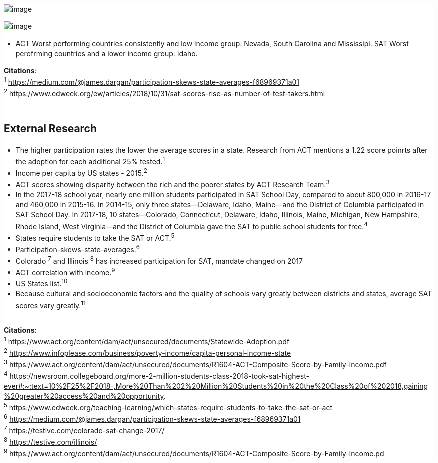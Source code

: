 ![image](https://user-images.githubusercontent.com/98629542/156632911-12825599-934a-4c08-abc9-75340e23f645.png)

![image](https://user-images.githubusercontent.com/98629542/156631632-793ba5ef-3684-4b2b-980b-bfcf4c53a402.png)

- ACT Worst performing countries consistently and low income group: Nevada, South Carolina and Mississipi. SAT Worst perofrming countries and a lower income group: Idaho. 

 
**Citations**:
<br>
<sup>1</sup> https://medium.com/@james.dargan/participation-skews-state-averages-f68969371a01
<br>
<sup>2</sup> https://www.edweek.org/ew/articles/2018/10/31/sat-scores-rise-as-number-of-test-takers.html

---

## External Research
- The higher participation rates the lower the average scores in a state. Research from ACT mentions a 1.22 score poinrts after the adoption for each additional 25% tested.<sup>1</sup>
- Income per capita by US states - 2015.<sup>2</sup>
- ACT scores showing disparity between the rich and the poorer states by ACT Research Team.<sup>3</sup>
- In the 2017-18 school year, nearly one million students participated in SAT School Day, compared to about 800,000 in 2016-17 and 460,000 in 2015-16. In 2014-15, only three states—Delaware, Idaho, Maine—and the District of Columbia participated in SAT School Day. In 2017-18, 10 states—Colorado, Connecticut, Delaware, Idaho, Illinois, Maine, Michigan, New Hampshire, Rhode Island, West Virginia—and the District of Columbia gave the SAT to public school students for free.<sup>4</sup>
- States require students to take the SAT or ACT.<sup>5</sup>
- Participation-skews-state-averages.<sup>6</sup>
- Colorado <sup>7</sup> and Illinois <sup>8</sup> has increased participation for SAT, mandate changed on 2017
- ACT correlation with income.<sup>9</sup>
- US States list.<sup>10</sup>
- Because cultural and socioeconomic factors and the quality of schools vary greatly between districts and states, average SAT scores vary greatly.<sup>11</sup>


---

**Citations**:
<br>
<sup>1</sup> https://www.act.org/content/dam/act/unsecured/documents/Statewide-Adoption.pdf
<br>
<sup>2</sup> https://www.infoplease.com/business/poverty-income/capita-personal-income-state
<br>
<sup>3</sup> https://www.act.org/content/dam/act/unsecured/documents/R1604-ACT-Composite-Score-by-Family-Income.pdf
<br>
<sup>4</sup> https://newsroom.collegeboard.org/more-2-million-students-class-2018-took-sat-highest-ever#:~:text=10%2F25%2F2018-,More%20Than%202%20Million%20Students%20in%20the%20Class%20of%202018,gaining%20greater%20access%20and%20opportunity.
<br>
<sup>5</sup> https://www.edweek.org/teaching-learning/which-states-require-students-to-take-the-sat-or-act
<br>
<sup>6</sup> https://medium.com/@james.dargan/participation-skews-state-averages-f68969371a01
<br>
<sup>7</sup> https://testive.com/colorado-sat-change-2017/
<br>
<sup>8</sup> https://testive.com/illinois/
<br>
<sup>9</sup> https://www.act.org/content/dam/act/unsecured/documents/R1604-ACT-Composite-Score-by-Family-Income.pd
<br>